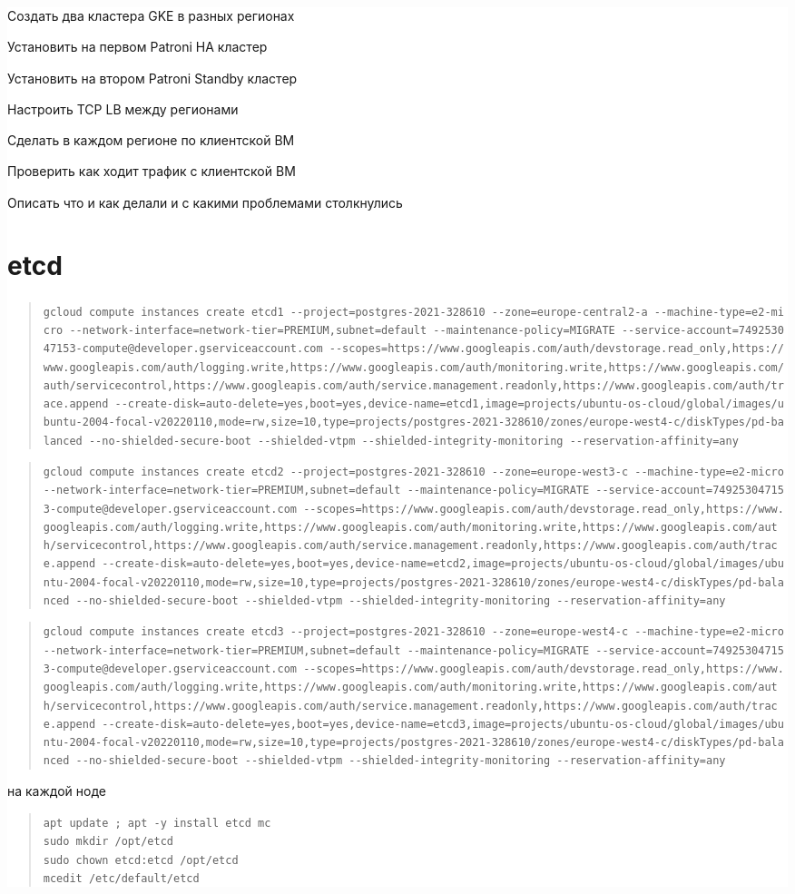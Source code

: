 
Создать два кластера GKE в разных регионах

Установить на первом Patroni HA кластер 

Установить на втором Patroni Standby кластер 

Настроить TCP LB между регионами 

Сделать в каждом регионе по клиентской ВМ 

Проверить как ходит трафик с клиентской ВМ 

Описать что и как делали и с какими проблемами столкнулись

# etcd
>     gcloud compute instances create etcd1 --project=postgres-2021-328610 --zone=europe-central2-a --machine-type=e2-micro --network-interface=network-tier=PREMIUM,subnet=default --maintenance-policy=MIGRATE --service-account=749253047153-compute@developer.gserviceaccount.com --scopes=https://www.googleapis.com/auth/devstorage.read_only,https://www.googleapis.com/auth/logging.write,https://www.googleapis.com/auth/monitoring.write,https://www.googleapis.com/auth/servicecontrol,https://www.googleapis.com/auth/service.management.readonly,https://www.googleapis.com/auth/trace.append --create-disk=auto-delete=yes,boot=yes,device-name=etcd1,image=projects/ubuntu-os-cloud/global/images/ubuntu-2004-focal-v20220110,mode=rw,size=10,type=projects/postgres-2021-328610/zones/europe-west4-c/diskTypes/pd-balanced --no-shielded-secure-boot --shielded-vtpm --shielded-integrity-monitoring --reservation-affinity=any

>     gcloud compute instances create etcd2 --project=postgres-2021-328610 --zone=europe-west3-c --machine-type=e2-micro --network-interface=network-tier=PREMIUM,subnet=default --maintenance-policy=MIGRATE --service-account=749253047153-compute@developer.gserviceaccount.com --scopes=https://www.googleapis.com/auth/devstorage.read_only,https://www.googleapis.com/auth/logging.write,https://www.googleapis.com/auth/monitoring.write,https://www.googleapis.com/auth/servicecontrol,https://www.googleapis.com/auth/service.management.readonly,https://www.googleapis.com/auth/trace.append --create-disk=auto-delete=yes,boot=yes,device-name=etcd2,image=projects/ubuntu-os-cloud/global/images/ubuntu-2004-focal-v20220110,mode=rw,size=10,type=projects/postgres-2021-328610/zones/europe-west4-c/diskTypes/pd-balanced --no-shielded-secure-boot --shielded-vtpm --shielded-integrity-monitoring --reservation-affinity=any 

>     gcloud compute instances create etcd3 --project=postgres-2021-328610 --zone=europe-west4-c --machine-type=e2-micro --network-interface=network-tier=PREMIUM,subnet=default --maintenance-policy=MIGRATE --service-account=749253047153-compute@developer.gserviceaccount.com --scopes=https://www.googleapis.com/auth/devstorage.read_only,https://www.googleapis.com/auth/logging.write,https://www.googleapis.com/auth/monitoring.write,https://www.googleapis.com/auth/servicecontrol,https://www.googleapis.com/auth/service.management.readonly,https://www.googleapis.com/auth/trace.append --create-disk=auto-delete=yes,boot=yes,device-name=etcd3,image=projects/ubuntu-os-cloud/global/images/ubuntu-2004-focal-v20220110,mode=rw,size=10,type=projects/postgres-2021-328610/zones/europe-west4-c/diskTypes/pd-balanced --no-shielded-secure-boot --shielded-vtpm --shielded-integrity-monitoring --reservation-affinity=any

на каждой ноде 

>     apt update ; apt -y install etcd mc
>     sudo mkdir /opt/etcd
>     sudo chown etcd:etcd /opt/etcd 
>     mcedit /etc/default/etcd
